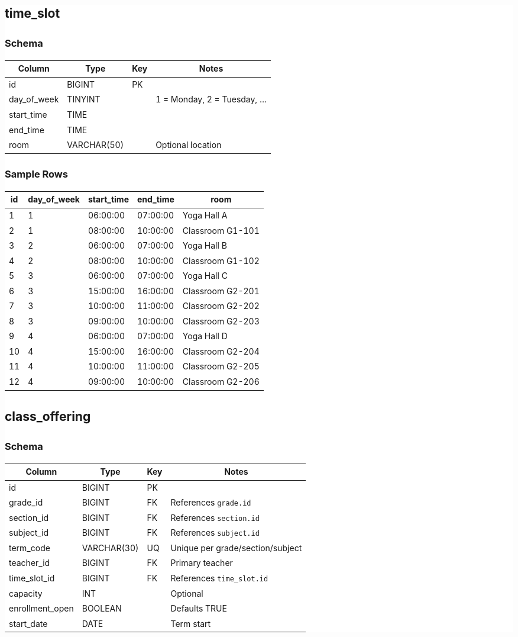 ## time_slot

### Schema
| Column      | Type        | Key | Notes                           |
|-------------|-------------|-----|---------------------------------|
| id          | BIGINT      | PK  |                                 |
| day_of_week | TINYINT     |     | 1 = Monday, 2 = Tuesday, …      |
| start_time  | TIME        |     |                                 |
| end_time    | TIME        |     |                                 |
| room        | VARCHAR(50) |     | Optional location               |

### Sample Rows
| id | day_of_week | start_time | end_time | room             |
|----|-------------|------------|----------|------------------|
| 1  | 1           | 06:00:00   | 07:00:00 | Yoga Hall A      |
| 2  | 1           | 08:00:00   | 10:00:00 | Classroom G1-101 |
| 3  | 2           | 06:00:00   | 07:00:00 | Yoga Hall B      |
| 4  | 2           | 08:00:00   | 10:00:00 | Classroom G1-102 |
| 5  | 3           | 06:00:00   | 07:00:00 | Yoga Hall C      |
| 6  | 3           | 15:00:00   | 16:00:00 | Classroom G2-201 |
| 7  | 3           | 10:00:00   | 11:00:00 | Classroom G2-202 |
| 8  | 3           | 09:00:00   | 10:00:00 | Classroom G2-203 |
| 9  | 4           | 06:00:00   | 07:00:00 | Yoga Hall D      |
| 10 | 4           | 15:00:00   | 16:00:00 | Classroom G2-204 |
| 11 | 4           | 10:00:00   | 11:00:00 | Classroom G2-205 |
| 12 | 4           | 09:00:00   | 10:00:00 | Classroom G2-206 |

## class_offering

### Schema
| Column          | Type         | Key | Notes                              |
|-----------------|--------------|-----|------------------------------------|
| id              | BIGINT       | PK  |                                    |
| grade_id        | BIGINT       | FK  | References `grade.id`              |
| section_id      | BIGINT       | FK  | References `section.id`            |
| subject_id      | BIGINT       | FK  | References `subject.id`            |
| term_code       | VARCHAR(30)  | UQ  | Unique per grade/section/subject   |
| teacher_id      | BIGINT       | FK  | Primary teacher                    |
| time_slot_id    | BIGINT       | FK  | References `time_slot.id`          |
| capacity        | INT          |     | Optional                           |
| enrollment_open | BOOLEAN      |     | Defaults TRUE                      |
| start_date      | DATE         |     | Term start                         |